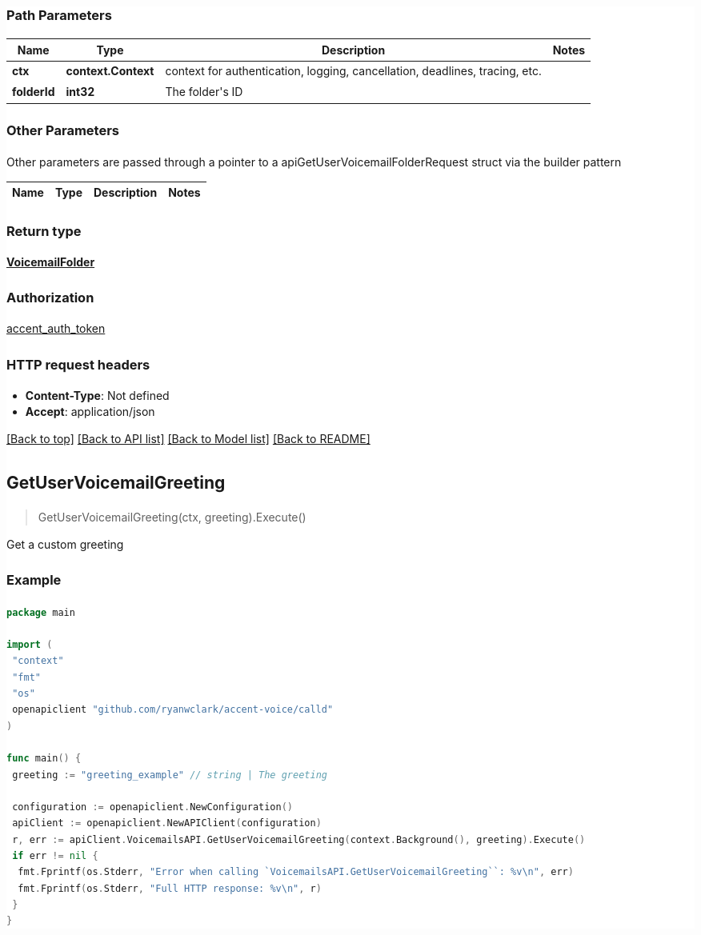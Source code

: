```go
```

### Path Parameters

Name | Type | Description  | Notes
------------- | ------------- | ------------- | -------------
**ctx** | **context.Context** | context for authentication, logging, cancellation, deadlines, tracing, etc.
**folderId** | **int32** | The folder&#39;s ID |

### Other Parameters

Other parameters are passed through a pointer to a apiGetUserVoicemailFolderRequest struct via the builder pattern

Name | Type | Description  | Notes
------------- | ------------- | ------------- | -------------

### Return type

[**VoicemailFolder**](VoicemailFolder.md)

### Authorization

[accent_auth_token](../README.md#accent_auth_token)

### HTTP request headers

- **Content-Type**: Not defined
- **Accept**: application/json

[[Back to top]](#) [[Back to API list]](../README.md#documentation-for-api-endpoints)
[[Back to Model list]](../README.md#documentation-for-models)
[[Back to README]](../README.md)

## GetUserVoicemailGreeting

> GetUserVoicemailGreeting(ctx, greeting).Execute()

Get a custom greeting

### Example

```go
package main

import (
 "context"
 "fmt"
 "os"
 openapiclient "github.com/ryanwclark/accent-voice/calld"
)

func main() {
 greeting := "greeting_example" // string | The greeting

 configuration := openapiclient.NewConfiguration()
 apiClient := openapiclient.NewAPIClient(configuration)
 r, err := apiClient.VoicemailsAPI.GetUserVoicemailGreeting(context.Background(), greeting).Execute()
 if err != nil {
  fmt.Fprintf(os.Stderr, "Error when calling `VoicemailsAPI.GetUserVoicemailGreeting``: %v\n", err)
  fmt.Fprintf(os.Stderr, "Full HTTP response: %v\n", r)
 }
}
```
